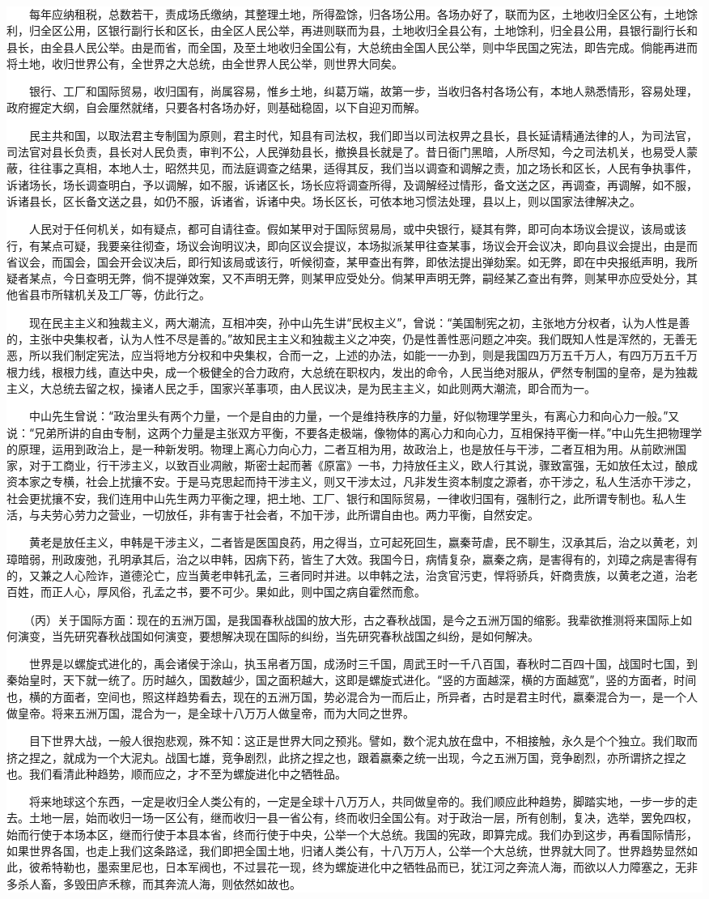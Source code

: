 

　　每年应纳租税，总数若干，责成场氏缴纳，其整理土地，所得盈馀，归各场公用。各场办好了，联而为区，土地收归全区公有，土地馀利，归全区公用，区银行副行长和区长，由全区人民公举，再进则联而为县，土地收归全县公有，土地馀利，归全县公用，县银行副行长和县长，由全县人民公举。由是而省，而全国，及至土地收归全国公有，大总统由全国人民公举，则中华民国之宪法，即告完成。倘能再进而将土地，收归世界公有，全世界之大总统，由全世界人民公举，则世界大同矣。



　　银行、工厂和国际贸易，收归国有，尚属容易，惟乡土地，纠葛万端，故第一步，当收归各村各场公有，本地人熟悉情形，容易处理，政府握定大纲，自会厘然就绪，只要各村各场办好，则基础稳固，以下自迎刃而解。



　　民主共和国，以取法君主专制国为原则，君主时代，知县有司法权，我们即当以司法权畀之县长，县长延请精通法律的人，为司法官，司法官对县长负责，县长对人民负责，审判不公，人民弹劾县长，撤换县长就是了。昔日衙门黑暗，人所尽知，今之司法机关，也易受人蒙蔽，往往事之真相，本地人士，昭然共见，而法庭调查之结果，适得其反，我们当以调查和调解之责，加之场长和区长，人民有争执事件，诉诸场长，场长调查明白，予以调解，如不服，诉诸区长，场长应将调查所得，及调解经过情形，备文送之区，再调查，再调解，如不服，诉诸县长，区长备文送之县，如仍不服，诉诸省，诉诸中央。场长区长，可依本地习惯法处理，县以上，则以国家法律解决之。



　　人民对于任何机关，如有疑点，都可自请往查。假如某甲对于国际贸易局，或中央银行，疑其有弊，即可向本场议会提议，该局或该行，有某点可疑，我要亲往彻查，场议会询明议决，即向区议会提议，本场拟派某甲往查某事，场议会开会议决，即向县议会提出，由是而省议会，而国会，国会开会议决后，即行知该局或该行，听候彻查，某甲查出有弊，即依法提出弹劾案。如无弊，即在中央报纸声明，我所疑者某点，今日查明无弊，倘不提弹效案，又不声明无弊，则某甲应受处分。倘某甲声明无弊，嗣经某乙查出有弊，则某甲亦应受处分，其他省县市所辖机关及工厂等，仿此行之。



　　现在民主主义和独裁主义，两大潮流，互相冲突，孙中山先生讲“民权主义”，曾说：“美国制宪之初，主张地方分权者，认为人性是善的，主张中央集权者，认为人性不尽是善的。”故知民主主义和独裁主义之冲突，仍是性善性恶问题之冲突。我们既知人性是浑然的，无善无恶，所以我们制定宪法，应当将地方分权和中央集权，合而一之，上述的办法，如能一一办到，则是我国四万万五千万人，有四万万五千万根力线，根根力线，直达中央，成一个极健全的合力政府，大总统在职权内，发出的命令，人民当绝对服从，俨然专制国的皇帝，是为独裁主义，大总统去留之权，操诸人民之手，国家兴革事项，由人民议决，是为民主主义，如此则两大潮流，即合而为一。



　　中山先生曾说：“政治里头有两个力量，一个是自由的力量，一个是维持秩序的力量，好似物理学里头，有离心力和向心力一般。”又说：“兄弟所讲的自由专制，这两个力量是主张双方平衡，不要各走极端，像物体的离心力和向心力，互相保持平衡一样。”中山先生把物理学的原理，运用到政治上，是一种新发明。物理上离心力向心力，二者互相为用，故政治上，也是放任与干涉，二者互相为用。从前欧洲国家，对于工商业，行干涉主义，以致百业凋敝，斯密士起而著《原富》一书，力持放任主义，欧人行其说，骤致富强，无如放任太过，酿成资本家之专横，社会上扰攘不安。于是马克思起而持干涉主义，则又干涉太过，凡非发生资本制度之源者，亦干涉之，私人生活亦干涉之，社会更扰攘不安，我们连用中山先生两力平衡之理，把土地、工厂、银行和国际贸易，一律收归国有，强制行之，此所谓专制也。私人生活，与夫劳心劳力之营业，一切放任，非有害于社会者，不加干涉，此所谓自由也。两力平衡，自然安定。



　　黄老是放任主义，申韩是干涉主义，二者皆是医国良药，用之得当，立可起死回生，嬴秦苛虐，民不聊生，汉承其后，治之以黄老，刘璋暗弱，刑政废弛，孔明承其后，治之以申韩，因病下药，皆生了大效。我国今日，病情复杂，嬴秦之病，是害得有的，刘璋之病是害得有的，又兼之人心险诈，道德沦亡，应当黄老申韩孔孟，三者同时并进。以申韩之法，治贪官污吏，悍将骄兵，奸商贵族，以黄老之道，治老百姓，而正人心，厚风俗，孔孟之书，要不可少。果如此，则中国之病自霍然而愈。



　　（丙）关于国际方面：现在的五洲万国，是我国春秋战国的放大形，古之春秋战国，是今之五洲万国的缩影。我辈欲推测将来国际上如何演变，当先研究春秋战国如何演变，要想解决现在国际的纠纷，当先研究春秋战国之纠纷，是如何解决。



　　世界是以螺旋式进化的，禹会诸侯于涂山，执玉帛者万国，成汤时三千国，周武王时一千八百国，春秋时二百四十国，战国时七国，到秦始皇时，天下就一统了。历时越久，国数越少，国之面积越大，这即是螺旋式进化。“竖的方面越深，横的方面越宽”，竖的方面者，时间也，横的方面者，空间也，照这样趋势看去，现在的五洲万国，势必混合为一而后止，所异者，古时是君主时代，嬴秦混合为一，是一个人做皇帝。将来五洲万国，混合为一，是全球十八万万人做皇帝，而为大同之世界。



　　目下世界大战，一般人很抱悲观，殊不知：这正是世界大同之预兆。譬如，数个泥丸放在盘中，不相接触，永久是个个独立。我们取而挤之捏之，就成为一个大泥丸。战国七雄，竞争剧烈，此挤之捏之也，跟着嬴秦之统一出现，今之五洲万国，竞争剧烈，亦所谓挤之捏之也。我们看清此种趋势，顺而应之，才不至为螺旋进化中之牺牲品。



　　将来地球这个东西，一定是收归全人类公有的，一定是全球十八万万人，共同做皇帝的。我们顺应此种趋势，脚踏实地，一步一步的走去。土地一层，始而收归一场一区公有，继而收归一县一省公有，终而收归全国公有。对于政治一层，所有创制，复决，选举，罢免四权，始而行使于本场本区，继而行使于本县本省，终而行使于中央，公举一个大总统。我国的宪政，即算完成。我们办到这步，再看国际情形，如果世界各国，也走上我们这条路迳，我们即把全国土地，归诸人类公有，十八万万人，公举一个大总统，世界就大同了。世界趋势显然如此，彼希特勒也，墨索里尼也，日本军阀也，不过昙花一现，终为螺旋进化中之牺牲品而已，犹江河之奔流人海，而欲以人力障塞之，无非多杀人畜，多毁田庐禾稼，而其奔流人海，则依然如故也。

